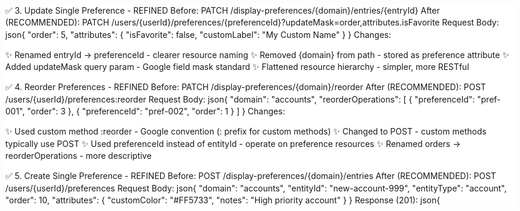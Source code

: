 
✅ 3. Update Single Preference - REFINED
Before:
PATCH /display-preferences/{domain}/entries/{entryId}
After (RECOMMENDED):
PATCH /users/{userId}/preferences/{preferenceId}?updateMask=order,attributes.isFavorite
Request Body:
json{
  "order": 5,
  "attributes": {
    "isFavorite": false,
    "customLabel": "My Custom Name"
  }
}
Changes:

✨ Renamed entryId → preferenceId - clearer resource naming
✨ Removed {domain} from path - stored as preference attribute
✨ Added updateMask query param - Google field mask standard
✨ Flattened resource hierarchy - simpler, more RESTful


✅ 4. Reorder Preferences - REFINED
Before:
PATCH /display-preferences/{domain}/reorder
After (RECOMMENDED):
POST /users/{userId}/preferences:reorder
Request Body:
json{
  "domain": "accounts",
  "reorderOperations": [
    {
      "preferenceId": "pref-001",
      "order": 3
    },
    {
      "preferenceId": "pref-002",
      "order": 1
    }
  ]
}
Changes:

✨ Used custom method :reorder - Google convention (: prefix for custom methods)
✨ Changed to POST - custom methods typically use POST
✨ Used preferenceId instead of entityId - operate on preference resources
✨ Renamed orders → reorderOperations - more descriptive


✅ 5. Create Single Preference - REFINED
Before:
POST /display-preferences/{domain}/entries
After (RECOMMENDED):
POST /users/{userId}/preferences
Request Body:
json{
  "domain": "accounts",
  "entityId": "new-account-999",
  "entityType": "account",
  "order": 10,
  "attributes": {
    "customColor": "#FF5733",
    "notes": "High priority account"
  }
}
Response (201):
json{